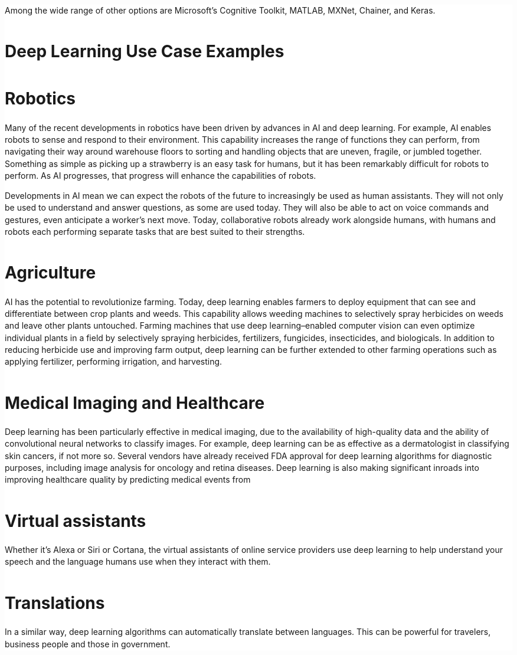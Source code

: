 Among the wide range of other options are Microsoft’s Cognitive Toolkit, MATLAB, MXNet, Chainer, and Keras.

# Deep Learning Use Case Examples

# Robotics

Many of the recent developments in robotics have been driven by advances in AI and deep learning. For example, AI enables robots to sense and respond to their environment. This capability increases the range of functions they can perform, from navigating their way around warehouse floors to sorting and handling objects that are uneven, fragile, or jumbled together. Something as simple as picking up a strawberry is an easy task for humans, but it has been remarkably difficult for robots to perform. As AI progresses, that progress will enhance the capabilities of robots.

Developments in AI mean we can expect the robots of the future to increasingly be used as human assistants. They will not only be used to understand and answer questions, as some are used today. They will also be able to act on voice commands and gestures, even anticipate a worker’s next move. Today, collaborative robots already work alongside humans, with humans and robots each performing separate tasks that are best suited to their strengths.

# Agriculture

AI has the potential to revolutionize farming. Today, deep learning enables farmers to deploy equipment that can see and differentiate between crop plants and weeds. This capability allows weeding machines to selectively spray herbicides on weeds and leave other plants untouched. Farming machines that use deep learning–enabled computer vision can even optimize individual plants in a field by selectively spraying herbicides, fertilizers, fungicides, insecticides, and biologicals. In addition to reducing herbicide use and improving farm output, deep learning can be further extended to other farming operations such as applying fertilizer, performing irrigation, and harvesting.

# Medical Imaging and Healthcare

Deep learning has been particularly effective in medical imaging, due to the availability of high-quality data and the ability of convolutional neural networks to classify images. For example, deep learning can be as effective as a dermatologist in classifying skin cancers, if not more so. Several vendors have already received FDA approval for deep learning algorithms for diagnostic purposes, including image analysis for oncology and retina diseases. Deep learning is also making significant inroads into improving healthcare quality by predicting medical events from

# Virtual assistants

Whether it’s Alexa or Siri or Cortana, the virtual assistants of online service providers use deep learning to help understand your speech and the language humans use when they interact with them.

# Translations

In a similar way, deep learning algorithms can automatically translate between languages. This can be powerful for travelers, business people and those in government.
